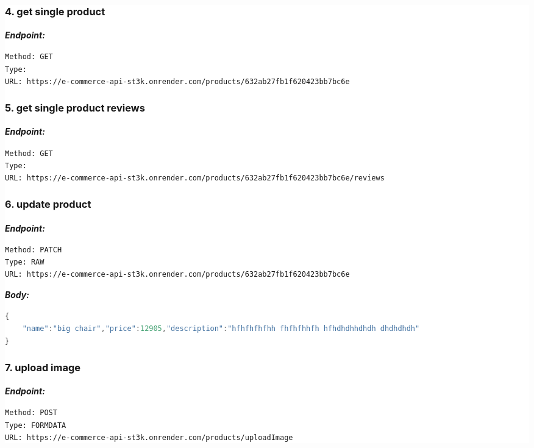 

### 4. get single product



***Endpoint:***

```bash
Method: GET
Type: 
URL: https://e-commerce-api-st3k.onrender.com/products/632ab27fb1f620423bb7bc6e
```



### 5. get single product reviews



***Endpoint:***

```bash
Method: GET
Type: 
URL: https://e-commerce-api-st3k.onrender.com/products/632ab27fb1f620423bb7bc6e/reviews
```



### 6. update product



***Endpoint:***

```bash
Method: PATCH
Type: RAW
URL: https://e-commerce-api-st3k.onrender.com/products/632ab27fb1f620423bb7bc6e
```



***Body:***

```js        
{
    "name":"big chair","price":12905,"description":"hfhfhfhfhh fhfhfhhfh hfhdhdhhdhdh dhdhdhdh"
}
```



### 7. upload image



***Endpoint:***

```bash
Method: POST
Type: FORMDATA
URL: https://e-commerce-api-st3k.onrender.com/products/uploadImage
```
